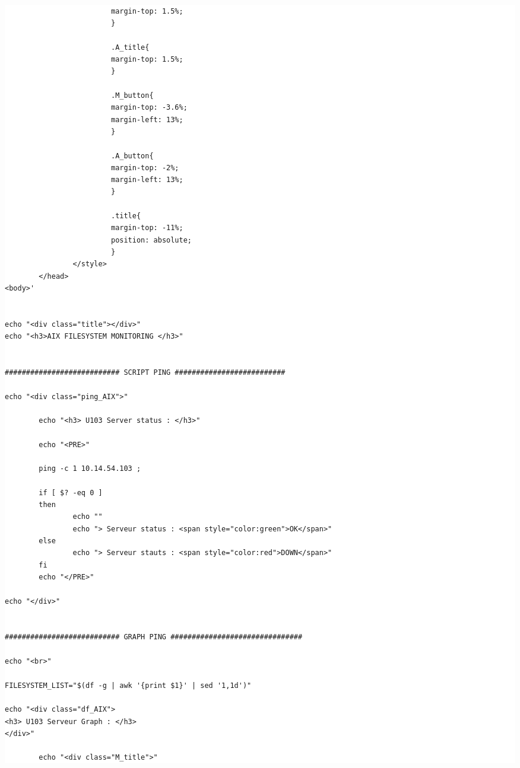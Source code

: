 ```
                         margin-top: 1.5%;
                         }

                         .A_title{
                         margin-top: 1.5%;
                         }
        
                         .M_button{
                         margin-top: -3.6%;
                         margin-left: 13%;
                         }

                         .A_button{
                         margin-top: -2%;
                         margin-left: 13%;
                         }

                         .title{
                         margin-top: -11%;
                         position: absolute;
                         }
                </style>
        </head>
<body>'


echo "<div class="title"></div>"
echo "<h3>AIX FILESYSTEM MONITORING </h3>"


########################### SCRIPT PING ##########################

echo "<div class="ping_AIX">"

        echo "<h3> U103 Server status : </h3>"
        
        echo "<PRE>"
        
        ping -c 1 10.14.54.103 ;

        if [ $? -eq 0 ]
        then
                echo ""
                echo "> Serveur status : <span style="color:green">OK</span>"
        else
                echo "> Serveur stauts : <span style="color:red">DOWN</span>"
        fi
        echo "</PRE>"

echo "</div>"


########################### GRAPH PING ###############################

echo "<br>"

FILESYSTEM_LIST="$(df -g | awk '{print $1}' | sed '1,1d')" 

echo "<div class="df_AIX">
<h3> U103 Serveur Graph : </h3>
</div>"

        echo "<div class="M_title">"
```